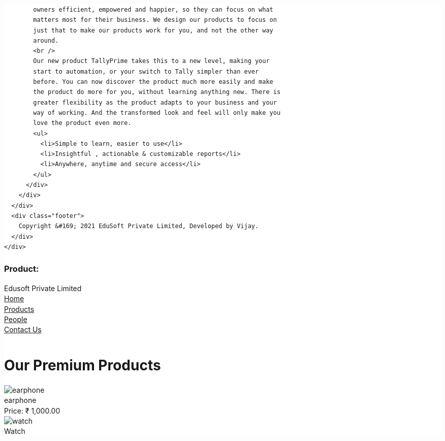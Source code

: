            owners efficient, empowered and happier, so they can focus on what
            matters most for their business. We design our products to focus on
            just that to make our products work for you, and not the other way
            around.
            <br />
            Our new product TallyPrime takes this to a new level, making your
            start to automation, or your switch to Tally simpler than ever
            before. You can now discover the product much more easily and make
            the product do more for you, without learning anything new. There is
            greater flexibility as the product adapts to your business and your
            way of working. And the transformed look and feel will only make you
            love the product even more.
            <ul>
              <li>Simple to learn, easier to use</li>
              <li>Insightful , actionable & customizable reports</li>
              <li>Anywhere, anytime and secure access</li>
            </ul>
          </div>
        </div>
      </div>
      <div class="footer">
        Copyright &#169; 2021 EduSoft Private Limited, Developed by Vijay.
      </div>
    </div>
  </body>
</html>

### Product:
<!DOCTYPE html>
<html lang="en">
  <head>
    <title>EduSoft Private Limited</title>
    <link rel="stylesheet" href="./css/layout.css" />
    <link rel="icon" href="./img/icon.png" type="image/x-icon" />
  </head>

  <body>
    <div class="container">
      <div class="banner">Edusoft Private Limited</div>
      <div class="menu">
        <div class="menuitem"><a href="/static/home.html">Home</a></div>
        <div class="menuitemselected">
          <a href="/static/products.html">Products</a>
        </div>
        <div class="menuitem"><a href="/static/people.html">People</a></div>
        <div class="menuitem"><a href="/static/contactus.html">Contact Us</a></div>
      </div>
      <div class="content">
        <div class="productcontent">    
          <h1>Our Premium Products</h1>
          <div class="productitems">
              <div class="productitem"> 
                  <div class="itemimage">
                  <img src="/static/imp/1.jpeg" alt="earphone">
                  </div>
                  <div class="itemname">earphone</div>
                  <div class="itemprice">Price: &#8377; 1,000.00 </div>
              </div>
              <div class="productitem"> 
                  <div class="itemimage">
                  <img src="/static/imp/2.jpeg"  alt="watch">
                  </div>
                  <div class="itemname">Watch</div>